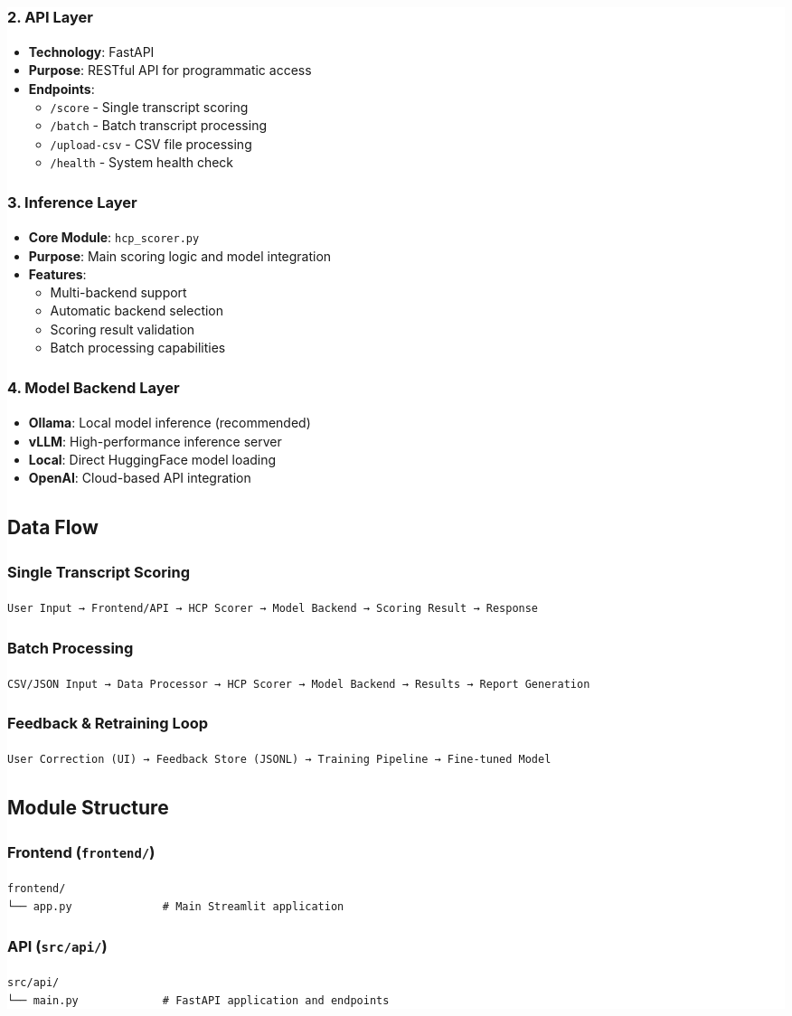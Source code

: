 ### 2. API Layer
- **Technology**: FastAPI
- **Purpose**: RESTful API for programmatic access
- **Endpoints**:
  - `/score` - Single transcript scoring
  - `/batch` - Batch transcript processing
  - `/upload-csv` - CSV file processing
  - `/health` - System health check

### 3. Inference Layer
- **Core Module**: `hcp_scorer.py`
- **Purpose**: Main scoring logic and model integration
- **Features**:
  - Multi-backend support
  - Automatic backend selection
  - Scoring result validation
  - Batch processing capabilities

### 4. Model Backend Layer
- **Ollama**: Local model inference (recommended)
- **vLLM**: High-performance inference server
- **Local**: Direct HuggingFace model loading
- **OpenAI**: Cloud-based API integration

## Data Flow

### Single Transcript Scoring
```
User Input → Frontend/API → HCP Scorer → Model Backend → Scoring Result → Response
```

### Batch Processing
```
CSV/JSON Input → Data Processor → HCP Scorer → Model Backend → Results → Report Generation
```

### Feedback & Retraining Loop
```
User Correction (UI) → Feedback Store (JSONL) → Training Pipeline → Fine-tuned Model
```

## Module Structure

### Frontend (`frontend/`)
```
frontend/
└── app.py              # Main Streamlit application
```

### API (`src/api/`)
```
src/api/
└── main.py             # FastAPI application and endpoints
```
